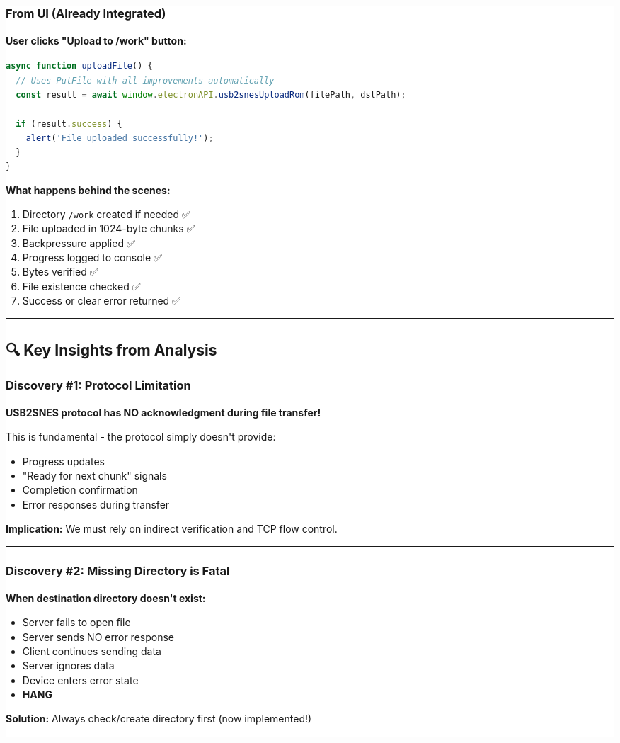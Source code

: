 ### From UI (Already Integrated)

**User clicks "Upload to /work" button:**
```javascript
async function uploadFile() {
  // Uses PutFile with all improvements automatically
  const result = await window.electronAPI.usb2snesUploadRom(filePath, dstPath);
  
  if (result.success) {
    alert('File uploaded successfully!');
  }
}
```

**What happens behind the scenes:**
1. Directory `/work` created if needed ✅
2. File uploaded in 1024-byte chunks ✅
3. Backpressure applied ✅
4. Progress logged to console ✅
5. Bytes verified ✅
6. File existence checked ✅
7. Success or clear error returned ✅

---

## 🔍 Key Insights from Analysis

### Discovery #1: Protocol Limitation

**USB2SNES protocol has NO acknowledgment during file transfer!**

This is fundamental - the protocol simply doesn't provide:
- Progress updates
- "Ready for next chunk" signals
- Completion confirmation
- Error responses during transfer

**Implication:** We must rely on indirect verification and TCP flow control.

---

### Discovery #2: Missing Directory is Fatal

**When destination directory doesn't exist:**
- Server fails to open file
- Server sends NO error response
- Client continues sending data
- Server ignores data
- Device enters error state
- **HANG**

**Solution:** Always check/create directory first (now implemented!)

---
